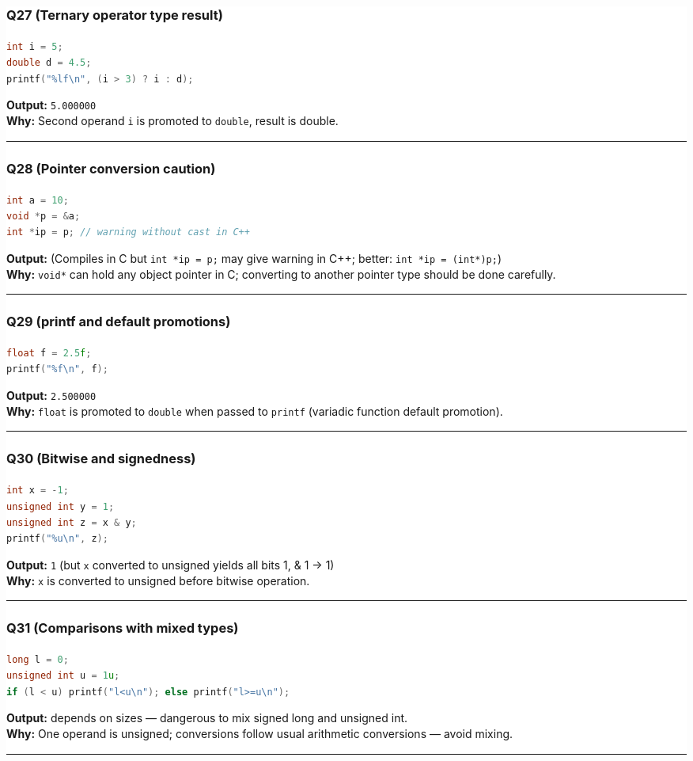 
### Q27 (Ternary operator type result)
```c
int i = 5;
double d = 4.5;
printf("%lf\n", (i > 3) ? i : d);
```
**Output:** `5.000000`  
**Why:** Second operand `i` is promoted to `double`, result is double.

---

### Q28 (Pointer conversion caution)
```c
int a = 10;
void *p = &a;
int *ip = p; // warning without cast in C++
```
**Output:** (Compiles in C but `int *ip = p;` may give warning in C++; better: `int *ip = (int*)p;`)  
**Why:** `void*` can hold any object pointer in C; converting to another pointer type should be done carefully.

---

### Q29 (printf and default promotions)
```c
float f = 2.5f;
printf("%f\n", f);
```
**Output:** `2.500000`  
**Why:** `float` is promoted to `double` when passed to `printf` (variadic function default promotion).

---

### Q30 (Bitwise and signedness)
```c
int x = -1;
unsigned int y = 1;
unsigned int z = x & y;
printf("%u\n", z);
```
**Output:** `1` (but `x` converted to unsigned yields all bits 1, & 1 → 1)  
**Why:** `x` is converted to unsigned before bitwise operation.

---

### Q31 (Comparisons with mixed types)
```c
long l = 0;
unsigned int u = 1u;
if (l < u) printf("l<u\n"); else printf("l>=u\n");
```
**Output:** depends on sizes — dangerous to mix signed long and unsigned int.  
**Why:** One operand is unsigned; conversions follow usual arithmetic conversions — avoid mixing.

---